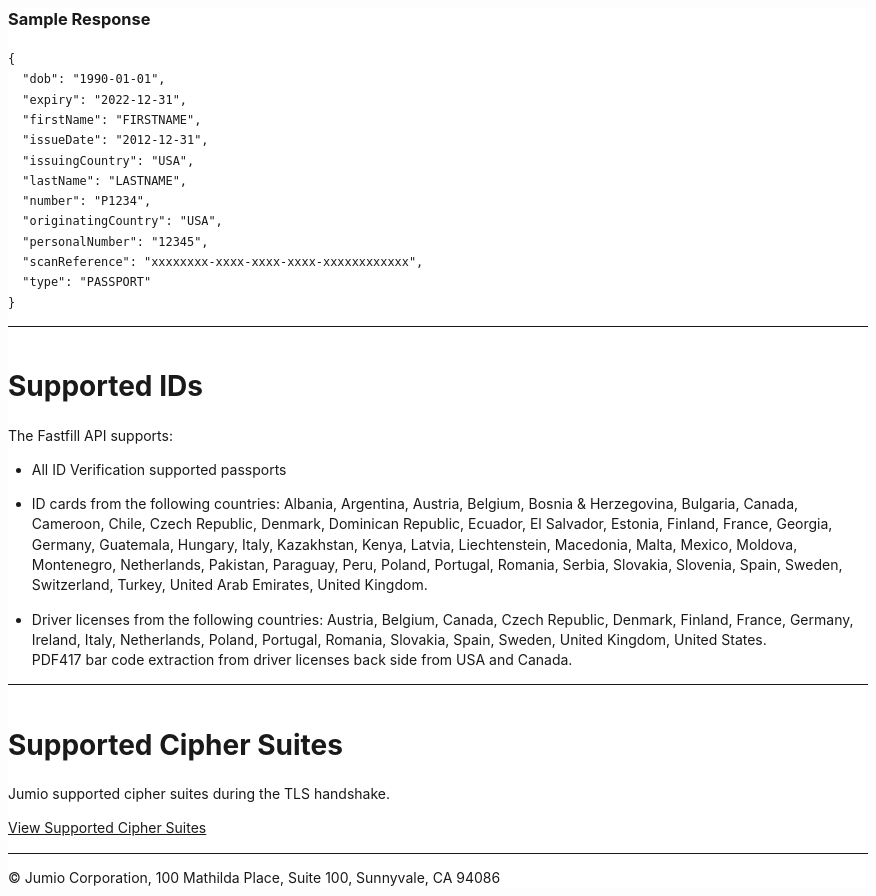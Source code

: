 
### Sample Response

```
{
  "dob": "1990-01-01",
  "expiry": "2022-12-31",
  "firstName": "FIRSTNAME",
  "issueDate": "2012-12-31",
  "issuingCountry": "USA",
  "lastName": "LASTNAME",
  "number": "P1234",
  "originatingCountry": "USA",
  "personalNumber": "12345",
  "scanReference": "xxxxxxxx-xxxx-xxxx-xxxx-xxxxxxxxxxxx",
  "type": "PASSPORT"
}
```
---

# Supported IDs

The Fastfill API supports:

- All ID Verification supported passports

- ID cards from the following countries: Albania, Argentina, Austria, Belgium, Bosnia & Herzegovina, Bulgaria, Canada, Cameroon, Chile, Czech Republic, Denmark, Dominican Republic, Ecuador, El Salvador, Estonia, Finland, France, Georgia, Germany, Guatemala, Hungary, Italy, Kazakhstan, Kenya, Latvia, Liechtenstein, Macedonia, Malta, Mexico, Moldova, Montenegro, Netherlands, Pakistan, Paraguay, Peru, Poland, Portugal, Romania, Serbia, Slovakia, Slovenia, Spain, Sweden, Switzerland, Turkey, United Arab Emirates, United Kingdom.

- Driver licenses from the following countries: Austria, Belgium, Canada, Czech Republic, Denmark, Finland, France, Germany, Ireland, Italy, Netherlands, Poland, Portugal, Romania, Slovakia, Spain, Sweden, United Kingdom, United States.<br>
PDF417 bar code extraction from driver licenses back side from USA and Canada.

---
# Supported Cipher Suites
Jumio supported cipher suites during the TLS handshake.<p>
[View Supported Cipher Suites](/netverify/supported-cipher-suites.md)


---
&copy; Jumio Corporation, 100 Mathilda Place, Suite 100, Sunnyvale, CA 94086
